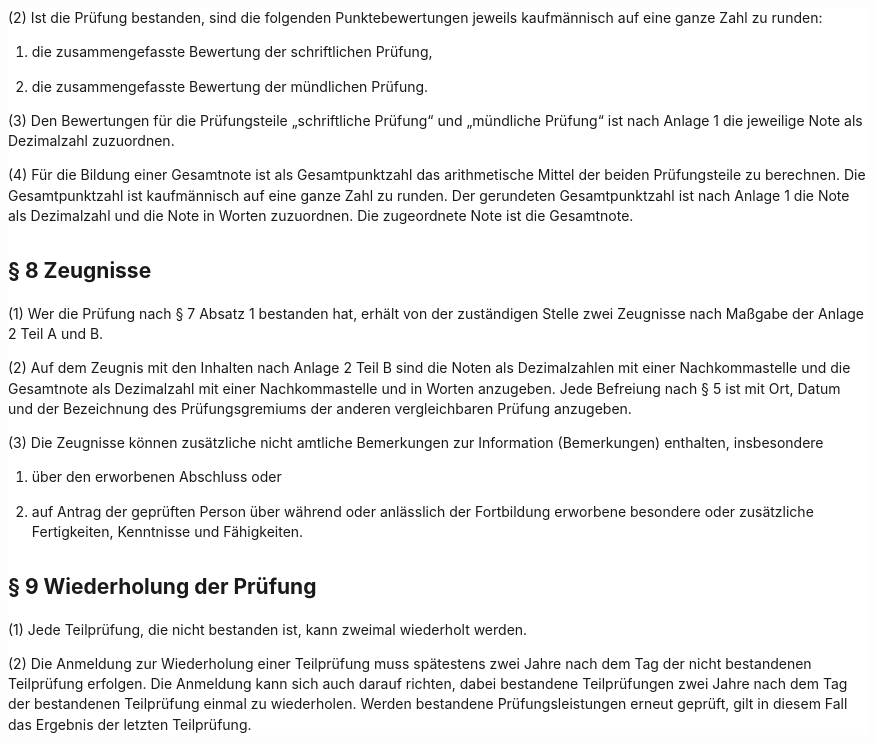 (2) Ist die Prüfung bestanden, sind die folgenden Punktebewertungen
jeweils kaufmännisch auf eine ganze Zahl zu runden:

1.  die zusammengefasste Bewertung der schriftlichen Prüfung,


2.  die zusammengefasste Bewertung der mündlichen Prüfung.




(3) Den Bewertungen für die Prüfungsteile „schriftliche Prüfung“ und
„mündliche Prüfung“ ist nach Anlage 1 die jeweilige Note als
Dezimalzahl zuzuordnen.

(4) Für die Bildung einer Gesamtnote ist als Gesamtpunktzahl das
arithmetische Mittel der beiden Prüfungsteile zu berechnen. Die
Gesamtpunktzahl ist kaufmännisch auf eine ganze Zahl zu runden. Der
gerundeten Gesamtpunktzahl ist nach Anlage 1 die Note als Dezimalzahl
und die Note in Worten zuzuordnen. Die zugeordnete Note ist die
Gesamtnote.


## § 8 Zeugnisse

(1) Wer die Prüfung nach § 7 Absatz 1 bestanden hat, erhält von der
zuständigen Stelle zwei Zeugnisse nach Maßgabe der Anlage 2 Teil A und
B.

(2) Auf dem Zeugnis mit den Inhalten nach Anlage 2 Teil B sind die
Noten als Dezimalzahlen mit einer Nachkommastelle und die Gesamtnote
als Dezimalzahl mit einer Nachkommastelle und in Worten anzugeben.
Jede Befreiung nach § 5 ist mit Ort, Datum und der Bezeichnung des
Prüfungsgremiums der anderen vergleichbaren Prüfung anzugeben.

(3) Die Zeugnisse können zusätzliche nicht amtliche Bemerkungen zur
Information (Bemerkungen) enthalten, insbesondere

1.  über den erworbenen Abschluss oder


2.  auf Antrag der geprüften Person über während oder anlässlich der
    Fortbildung erworbene besondere oder zusätzliche Fertigkeiten,
    Kenntnisse und Fähigkeiten.





## § 9 Wiederholung der Prüfung

(1) Jede Teilprüfung, die nicht bestanden ist, kann zweimal wiederholt
werden.

(2) Die Anmeldung zur Wiederholung einer Teilprüfung muss spätestens
zwei Jahre nach dem Tag der nicht bestandenen Teilprüfung erfolgen.
Die Anmeldung kann sich auch darauf richten, dabei bestandene
Teilprüfungen zwei Jahre nach dem Tag der bestandenen Teilprüfung
einmal zu wiederholen. Werden bestandene Prüfungsleistungen erneut
geprüft, gilt in diesem Fall das Ergebnis der letzten Teilprüfung.
